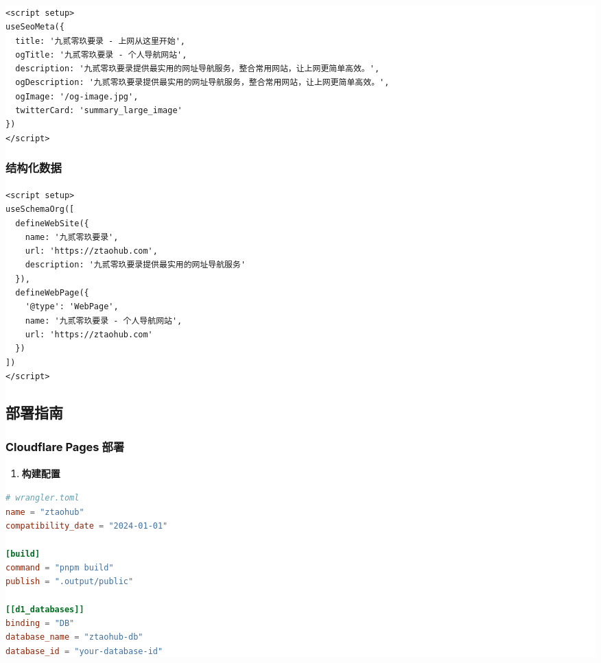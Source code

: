 ```vue
<script setup>
useSeoMeta({
  title: '九贰零玖要录 - 上网从这里开始',
  ogTitle: '九贰零玖要录 - 个人导航网站',
  description: '九贰零玖要录提供最实用的网址导航服务，整合常用网站，让上网更简单高效。',
  ogDescription: '九贰零玖要录提供最实用的网址导航服务，整合常用网站，让上网更简单高效。',
  ogImage: '/og-image.jpg',
  twitterCard: 'summary_large_image'
})
</script>
```

### 结构化数据

```vue
<script setup>
useSchemaOrg([
  defineWebSite({
    name: '九贰零玖要录',
    url: 'https://ztaohub.com',
    description: '九贰零玖要录提供最实用的网址导航服务'
  }),
  defineWebPage({
    '@type': 'WebPage',
    name: '九贰零玖要录 - 个人导航网站',
    url: 'https://ztaohub.com'
  })
])
</script>
```

## 部署指南

### Cloudflare Pages 部署

1. **构建配置**
```toml
# wrangler.toml
name = "ztaohub"
compatibility_date = "2024-01-01"

[build]
command = "pnpm build"
publish = ".output/public"

[[d1_databases]]
binding = "DB"
database_name = "ztaohub-db"
database_id = "your-database-id"
```
